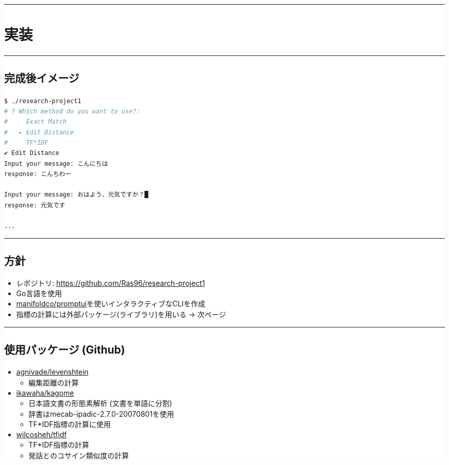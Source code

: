 

---

# 実装



---

## 完成後イメージ

```bash
$ ./research-project1
# ? Which method do you want to use?:
#     Exact Match
#   ▸ Edit Distance
#     TF*IDF
✔ Edit Distance
Input your message: こんにちは
response: こんちわー

Input your message: おはよう、元気ですか？█
response: 元気です

...
```



---

## 方針

- レポジトリ: <https://github.com/Ras96/research-project1>
- Go言語を使用
- [manifoldco/promptui](https://github.com/manifoldco/promptui)を使いインタラクティブなCLIを作成
- 指標の計算には外部パッケージ(ライブラリ)を用いる → 次ページ



---

## 使用パッケージ (Github)

- [agnivade/levenshtein](https://github.com/agnivade/levenshtein)
  - 編集距離の計算
- [ikawaha/kagome](https://github.com/ikawaha/kagome)
  - 日本語文書の形態素解析 (文書を単語に分割)
  - 辞書はmecab-ipadic-2.7.0-20070801を使用
  - TF\*IDF指標の計算に使用
- [wilcosheh/tfidf](https://github.com/wilcosheh/tfidf)
  - TF\*IDF指標の計算
  - 発話とのコサイン類似度の計算
